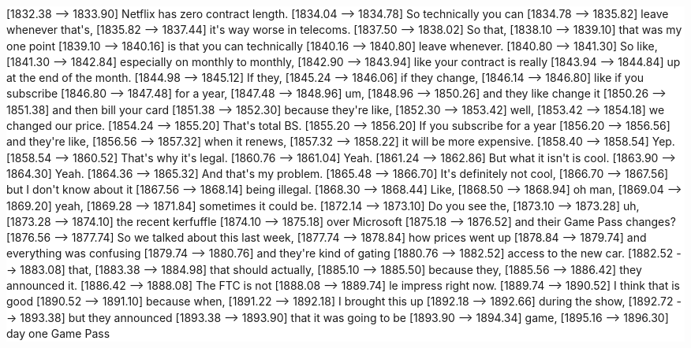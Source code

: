 [1832.38 --> 1833.90]  Netflix has zero contract length.
[1834.04 --> 1834.78]  So technically you can
[1834.78 --> 1835.82]  leave whenever that's,
[1835.82 --> 1837.44]  it's way worse in telecoms.
[1837.50 --> 1838.02]  So that,
[1838.10 --> 1839.10]  that was my one point
[1839.10 --> 1840.16]  is that you can technically
[1840.16 --> 1840.80]  leave whenever.
[1840.80 --> 1841.30]  So like,
[1841.30 --> 1842.84]  especially on monthly to monthly,
[1842.90 --> 1843.94]  like your contract is really
[1843.94 --> 1844.84]  up at the end of the month.
[1844.98 --> 1845.12]  If they,
[1845.24 --> 1846.06]  if they change,
[1846.14 --> 1846.80]  like if you subscribe
[1846.80 --> 1847.48]  for a year,
[1847.48 --> 1848.96]  um,
[1848.96 --> 1850.26]  and they like change it
[1850.26 --> 1851.38]  and then bill your card
[1851.38 --> 1852.30]  because they're like,
[1852.30 --> 1853.42]  well,
[1853.42 --> 1854.18]  we changed our price.
[1854.24 --> 1855.20]  That's total BS.
[1855.20 --> 1856.20]  If you subscribe for a year
[1856.20 --> 1856.56]  and they're like,
[1856.56 --> 1857.32]  when it renews,
[1857.32 --> 1858.22]  it will be more expensive.
[1858.40 --> 1858.54]  Yep.
[1858.54 --> 1860.52]  That's why it's legal.
[1860.76 --> 1861.04]  Yeah.
[1861.24 --> 1862.86]  But what it isn't is cool.
[1863.90 --> 1864.30]  Yeah.
[1864.36 --> 1865.32]  And that's my problem.
[1865.48 --> 1866.70]  It's definitely not cool,
[1866.70 --> 1867.56]  but I don't know about it
[1867.56 --> 1868.14]  being illegal.
[1868.30 --> 1868.44]  Like,
[1868.50 --> 1868.94]  oh man,
[1869.04 --> 1869.20]  yeah,
[1869.28 --> 1871.84]  sometimes it could be.
[1872.14 --> 1873.10]  Do you see the,
[1873.10 --> 1873.28]  uh,
[1873.28 --> 1874.10]  the recent kerfuffle
[1874.10 --> 1875.18]  over Microsoft
[1875.18 --> 1876.52]  and their Game Pass changes?
[1876.56 --> 1877.74]  So we talked about this last week,
[1877.74 --> 1878.84]  how prices went up
[1878.84 --> 1879.74]  and everything was confusing
[1879.74 --> 1880.76]  and they're kind of gating
[1880.76 --> 1882.52]  access to the new car.
[1882.52 --> 1883.08]  that,
[1883.38 --> 1884.98]  that should actually,
[1885.10 --> 1885.50]  because they,
[1885.56 --> 1886.42]  they announced it.
[1886.42 --> 1888.08]  The FTC is not
[1888.08 --> 1889.74]  le impress right now.
[1889.74 --> 1890.52]  I think that is good
[1890.52 --> 1891.10]  because when,
[1891.22 --> 1892.18]  I brought this up
[1892.18 --> 1892.66]  during the show,
[1892.72 --> 1893.38]  but they announced
[1893.38 --> 1893.90]  that it was going to be
[1893.90 --> 1894.34]  game,
[1895.16 --> 1896.30]  day one Game Pass